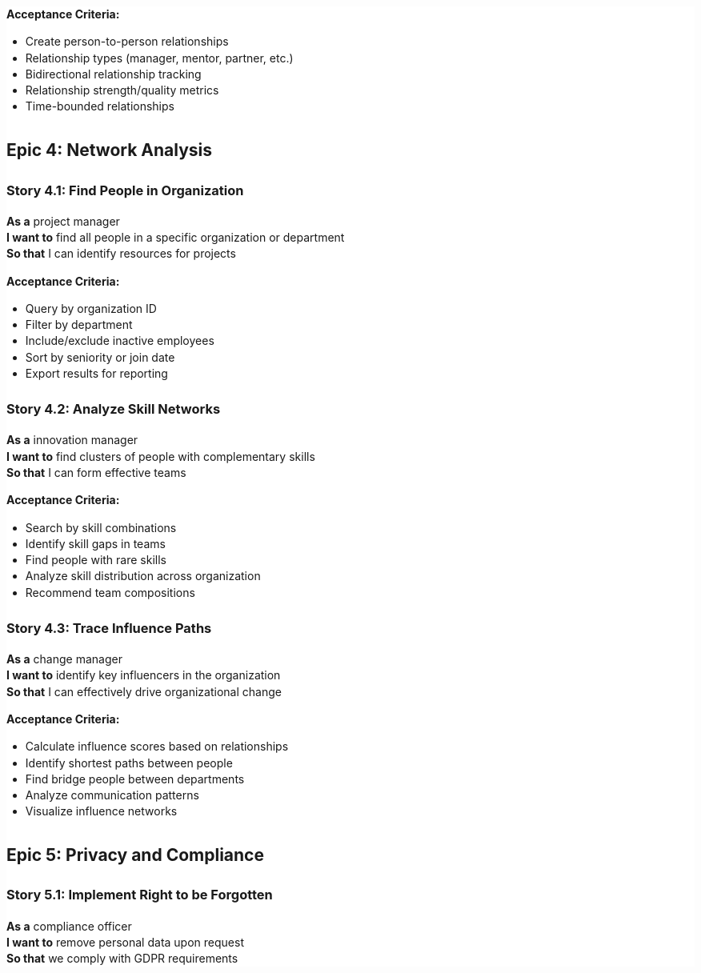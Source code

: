 **Acceptance Criteria:**
- Create person-to-person relationships
- Relationship types (manager, mentor, partner, etc.)
- Bidirectional relationship tracking
- Relationship strength/quality metrics
- Time-bounded relationships

## Epic 4: Network Analysis

### Story 4.1: Find People in Organization
**As a** project manager  
**I want to** find all people in a specific organization or department  
**So that** I can identify resources for projects  

**Acceptance Criteria:**
- Query by organization ID
- Filter by department
- Include/exclude inactive employees
- Sort by seniority or join date
- Export results for reporting

### Story 4.2: Analyze Skill Networks
**As a** innovation manager  
**I want to** find clusters of people with complementary skills  
**So that** I can form effective teams  

**Acceptance Criteria:**
- Search by skill combinations
- Identify skill gaps in teams
- Find people with rare skills
- Analyze skill distribution across organization
- Recommend team compositions

### Story 4.3: Trace Influence Paths
**As a** change manager  
**I want to** identify key influencers in the organization  
**So that** I can effectively drive organizational change  

**Acceptance Criteria:**
- Calculate influence scores based on relationships
- Identify shortest paths between people
- Find bridge people between departments
- Analyze communication patterns
- Visualize influence networks

## Epic 5: Privacy and Compliance

### Story 5.1: Implement Right to be Forgotten
**As a** compliance officer  
**I want to** remove personal data upon request  
**So that** we comply with GDPR requirements  
